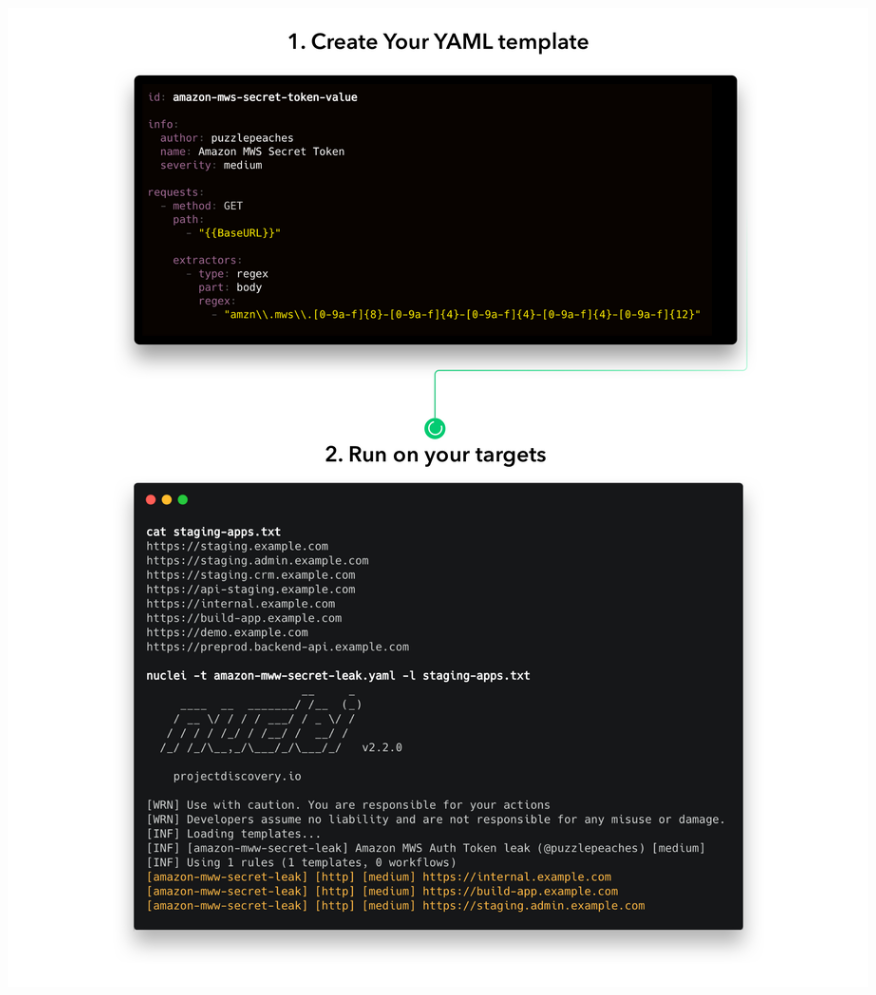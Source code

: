 
<h3 align="center">
  <img src="static/nuclei-flow.jpg" alt="nuclei-flow" width="700px"></a>
</h3>
